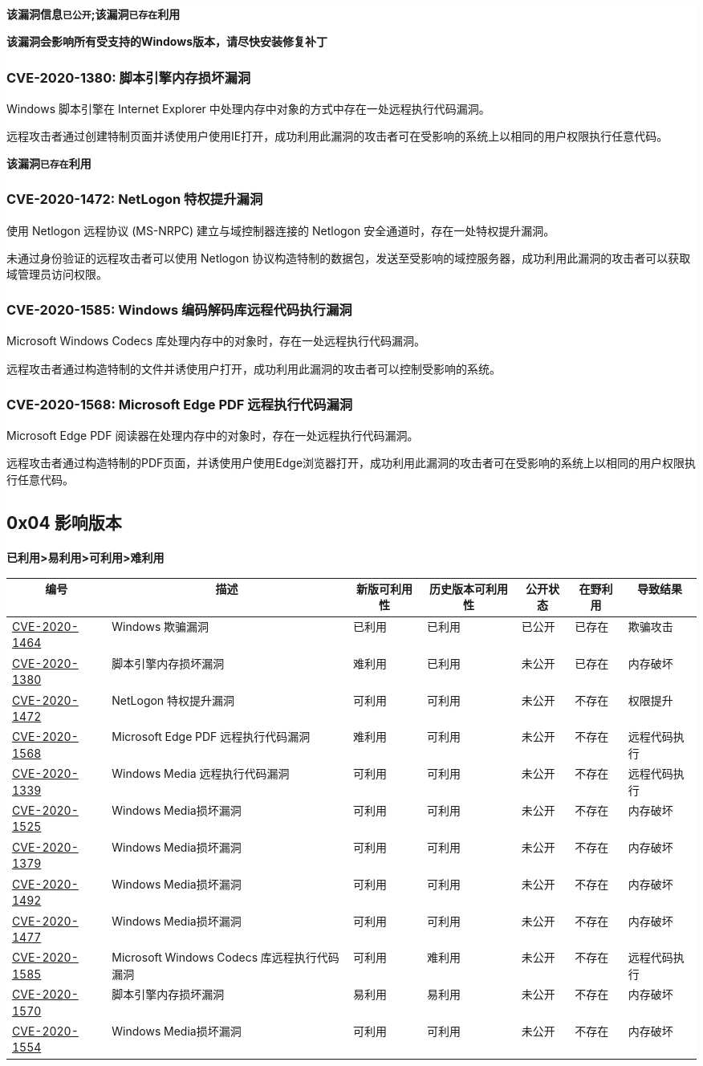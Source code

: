 
**该漏洞信息`已公开`;该漏洞`已存在`利用**


**该漏洞会影响所有受支持的Windows版本，请尽快安装修复补丁**


### CVE-2020-1380: 脚本引擎内存损坏漏洞


Windows 脚本引擎在 Internet Explorer 中处理内存中对象的方式中存在一处远程执行代码漏洞。


远程攻击者通过创建特制页面并诱使用户使用IE打开，成功利用此漏洞的攻击者可在受影响的系统上以相同的用户权限执行任意代码。


**该漏洞`已存在`利用**


### CVE-2020-1472: NetLogon 特权提升漏洞


使用 Netlogon 远程协议 (MS-NRPC) 建立与域控制器连接的 Netlogon 安全通道时，存在一处特权提升漏洞。


未通过身份验证的远程攻击者可以使用 Netlogon 协议构造特制的数据包，发送至受影响的域控服务器，成功利用此漏洞的攻击者可以获取域管理员访问权限。


### CVE-2020-1585: Windows 编码解码库远程代码执行漏洞


Microsoft Windows Codecs 库处理内存中的对象时，存在一处远程执行代码漏洞。


远程攻击者通过构造特制的文件并诱使用户打开，成功利用此漏洞的攻击者可以控制受影响的系统。


### CVE-2020-1568: Microsoft Edge PDF 远程执行代码漏洞


Microsoft Edge PDF 阅读器在处理内存中的对象时，存在一处远程执行代码漏洞。


远程攻击者通过构造特制的PDF页面，并诱使用户使用Edge浏览器打开，成功利用此漏洞的攻击者可在受影响的系统上以相同的用户权限执行任意代码。


0x04 影响版本
---------


**已利用>易利用>可利用>难利用**




| 编号 | 描述 | 新版可利用性 | 历史版本可利用性 | 公开状态 | 在野利用 | 导致结果 |
| --- | --- | --- | --- | --- | --- | --- |
| [CVE-2020-1464](https://portal.msrc.microsoft.com/zh-CN/security-guidance/advisory/CVE-2020-1464) | Windows 欺骗漏洞 | 已利用 | 已利用 | 已公开 | 已存在 | 欺骗攻击 |
| [CVE-2020-1380](https://portal.msrc.microsoft.com/zh-CN/security-guidance/advisory/CVE-2020-1380) | 脚本引擎内存损坏漏洞 | 难利用 | 已利用 | 未公开 | 已存在 | 内存破坏 |
| [CVE-2020-1472](https://portal.msrc.microsoft.com/zh-CN/security-guidance/advisory/CVE-2020-1472) | NetLogon 特权提升漏洞 | 可利用 | 可利用 | 未公开 | 不存在 | 权限提升 |
| [CVE-2020-1568](https://portal.msrc.microsoft.com/zh-CN/security-guidance/advisory/CVE-2020-1568) | Microsoft Edge PDF 远程执行代码漏洞 | 难利用 | 可利用 | 未公开 | 不存在 | 远程代码执行 |
| [CVE-2020-1339](https://portal.msrc.microsoft.com/zh-CN/security-guidance/advisory/CVE-2020-1339) | Windows Media 远程执行代码漏洞 | 可利用 | 可利用 | 未公开 | 不存在 | 远程代码执行 |
| [CVE-2020-1525](https://portal.msrc.microsoft.com/zh-CN/security-guidance/advisory/CVE-2020-1525) | Windows Media损坏漏洞 | 可利用 | 可利用 | 未公开 | 不存在 | 内存破坏 |
| [CVE-2020-1379](https://portal.msrc.microsoft.com/zh-CN/security-guidance/advisory/CVE-2020-1379) | Windows Media损坏漏洞 | 可利用 | 可利用 | 未公开 | 不存在 | 内存破坏 |
| [CVE-2020-1492](https://portal.msrc.microsoft.com/zh-CN/security-guidance/advisory/CVE-2020-1492) | Windows Media损坏漏洞 | 可利用 | 可利用 | 未公开 | 不存在 | 内存破坏 |
| [CVE-2020-1477](https://portal.msrc.microsoft.com/zh-CN/security-guidance/advisory/CVE-2020-1477) | Windows Media损坏漏洞 | 可利用 | 可利用 | 未公开 | 不存在 | 内存破坏 |
| [CVE-2020-1585](https://portal.msrc.microsoft.com/zh-CN/security-guidance/advisory/CVE-2020-1585) | Microsoft Windows Codecs 库远程执行代码漏洞 | 可利用 | 难利用 | 未公开 | 不存在 | 远程代码执行 |
| [CVE-2020-1570](https://portal.msrc.microsoft.com/zh-CN/security-guidance/advisory/CVE-2020-1570) | 脚本引擎内存损坏漏洞 | 易利用 | 易利用 | 未公开 | 不存在 | 内存破坏 |
| [CVE-2020-1554](https://portal.msrc.microsoft.com/zh-CN/security-guidance/advisory/CVE-2020-1554) | Windows Media损坏漏洞 | 可利用 | 可利用 | 未公开 | 不存在 | 内存破坏 |